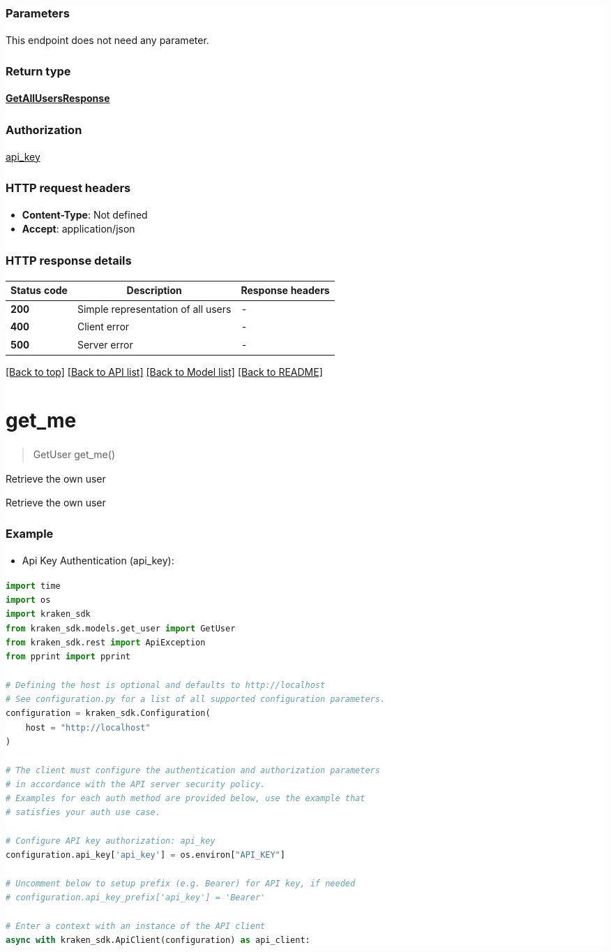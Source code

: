 

### Parameters
This endpoint does not need any parameter.

### Return type

[**GetAllUsersResponse**](GetAllUsersResponse.md)

### Authorization

[api_key](../README.md#api_key)

### HTTP request headers

 - **Content-Type**: Not defined
 - **Accept**: application/json

### HTTP response details
| Status code | Description | Response headers |
|-------------|-------------|------------------|
**200** | Simple representation of all users |  -  |
**400** | Client error |  -  |
**500** | Server error |  -  |

[[Back to top]](#) [[Back to API list]](../README.md#documentation-for-api-endpoints) [[Back to Model list]](../README.md#documentation-for-models) [[Back to README]](../README.md)

# **get_me**
> GetUser get_me()

Retrieve the own user

Retrieve the own user

### Example

* Api Key Authentication (api_key):
```python
import time
import os
import kraken_sdk
from kraken_sdk.models.get_user import GetUser
from kraken_sdk.rest import ApiException
from pprint import pprint

# Defining the host is optional and defaults to http://localhost
# See configuration.py for a list of all supported configuration parameters.
configuration = kraken_sdk.Configuration(
    host = "http://localhost"
)

# The client must configure the authentication and authorization parameters
# in accordance with the API server security policy.
# Examples for each auth method are provided below, use the example that
# satisfies your auth use case.

# Configure API key authorization: api_key
configuration.api_key['api_key'] = os.environ["API_KEY"]

# Uncomment below to setup prefix (e.g. Bearer) for API key, if needed
# configuration.api_key_prefix['api_key'] = 'Bearer'

# Enter a context with an instance of the API client
async with kraken_sdk.ApiClient(configuration) as api_client:
```